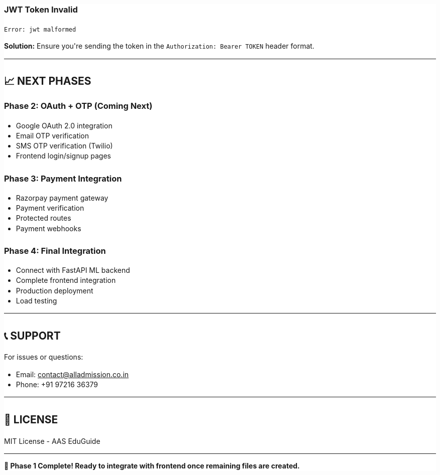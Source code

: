 ### **JWT Token Invalid**
```
Error: jwt malformed
```
**Solution:** Ensure you're sending the token in the `Authorization: Bearer TOKEN` header format.

---

## 📈 **NEXT PHASES**

### **Phase 2: OAuth + OTP (Coming Next)**
- Google OAuth 2.0 integration
- Email OTP verification
- SMS OTP verification (Twilio)
- Frontend login/signup pages

### **Phase 3: Payment Integration**
- Razorpay payment gateway
- Payment verification
- Protected routes
- Payment webhooks

### **Phase 4: Final Integration**
- Connect with FastAPI ML backend
- Complete frontend integration
- Production deployment
- Load testing

---

## 📞 **SUPPORT**

For issues or questions:
- Email: contact@alladmission.co.in
- Phone: +91 97216 36379

---

## 📄 **LICENSE**

MIT License - AAS EduGuide

---

**🎉 Phase 1 Complete! Ready to integrate with frontend once remaining files are created.**